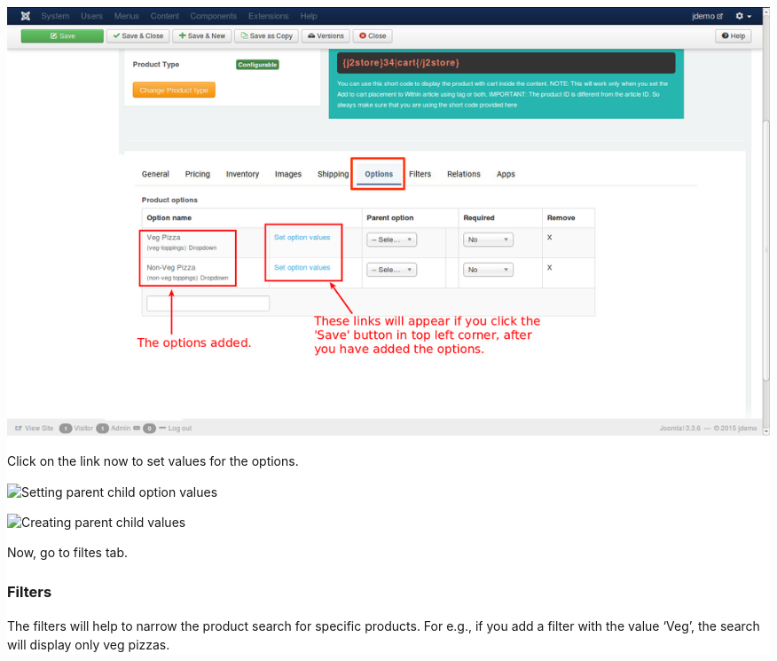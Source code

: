 ![Adding the options and saving](../.gitbook/assets/config-pro-save-options.webp)

Click on the link now to set values for the options.

![Setting parent child option values](https://raw.githubusercontent.com/j2store/doc-images/master/catalog/configurable-product/config-pro-options-relationship-def.png)

![Creating parent child values](https://raw.githubusercontent.com/j2store/doc-images/master/catalog/configurable-product/config-pro-create-parent-child-option-val.png)

Now, go to filtes tab.

### Filters <a href="#filters-1" id="filters-1"></a>

The filters will help to narrow the product search for specific products. For e.g., if you add a filter with the value ‘Veg’, the search will display only veg pizzas.
